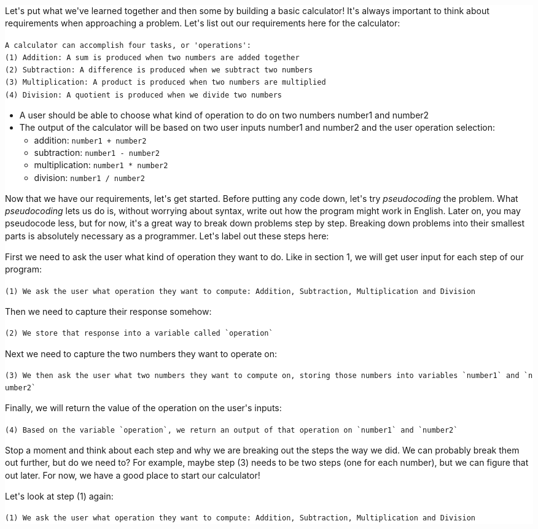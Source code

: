 Let's put what we've learned together and then some by building a basic calculator! It's always important to think about requirements when approaching a problem. Let's list out our requirements here for the calculator:

```
A calculator can accomplish four tasks, or 'operations':
(1) Addition: A sum is produced when two numbers are added together
(2) Subtraction: A difference is produced when we subtract two numbers
(3) Multiplication: A product is produced when two numbers are multiplied
(4) Division: A quotient is produced when we divide two numbers
```

* A user should be able to choose what kind of operation to do on two numbers number1 and number2
* The output of the calculator will be based on two user inputs number1 and number2 and the user operation selection:
  * addition: `number1 + number2`
  * subtraction: `number1 - number2`
  * multiplication: `number1 * number2`
  * division: `number1 / number2`

Now that we have our requirements, let's get started. Before putting any code down, let's try *pseudocoding* the problem. What *pseudocoding* lets us do is, without worrying about syntax, write out how the program might work in English. Later on, you may pseudocode less, but for now, it's a great way to break down problems step by step. Breaking down problems into their smallest parts is absolutely necessary as a programmer. Let's label out these steps here:

First we need to ask the user what kind of operation they want to do. Like in section 1, we will get user input for each step of our program:
```
(1) We ask the user what operation they want to compute: Addition, Subtraction, Multiplication and Division
```

Then we need to capture their response somehow:
```
(2) We store that response into a variable called `operation`
```

Next we need to capture the two numbers they want to operate on:
```
(3) We then ask the user what two numbers they want to compute on, storing those numbers into variables `number1` and `number2`
```

Finally, we will return the value of the operation on the user's inputs:
```
(4) Based on the variable `operation`, we return an output of that operation on `number1` and `number2`
```

Stop a moment and think about each step and why we are breaking out the steps the way we did. We can probably break them out further, but do we need to? For example, maybe step (3) needs to be two steps (one for each number), but we can figure that out later. For now, we have a good place to start our calculator!

Let's look at step (1) again:

```
(1) We ask the user what operation they want to compute: Addition, Subtraction, Multiplication and Division
```

